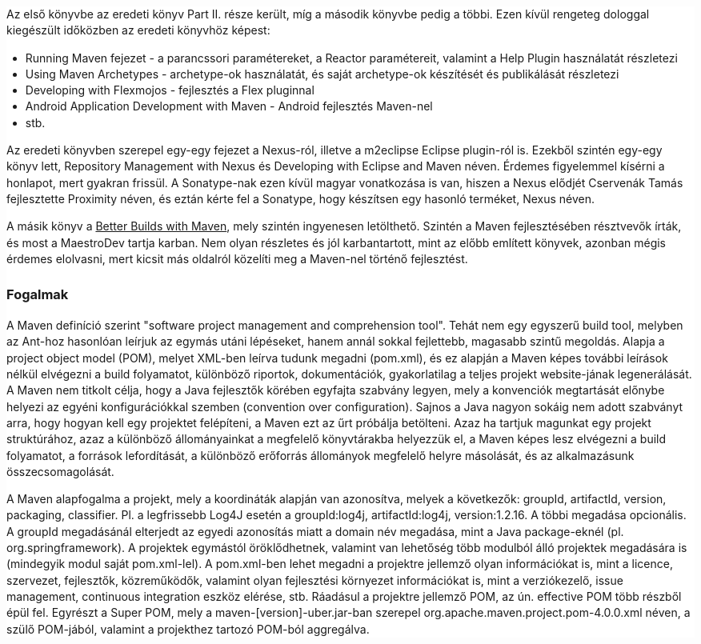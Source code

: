 Az első könyvbe az eredeti könyv Part II. része került, míg a második
könyvbe pedig a többi. Ezen kívül rengeteg dologgal kiegészült időközben
az eredeti könyvhöz képest:

-   Running Maven fejezet - a parancssori paramétereket, a Reactor
    paramétereit, valamint a Help Plugin használatát részletezi
-   Using Maven Archetypes - archetype-ok használatát, és saját
    archetype-ok készítését és publikálását részletezi
-   Developing with Flexmojos - fejlesztés a Flex pluginnal
-   Android Application Development with Maven - Android fejlesztés
    Maven-nel
-   stb.

Az eredeti könyvben szerepel egy-egy fejezet a Nexus-ról, illetve a
m2eclipse Eclipse plugin-ról is. Ezekből szintén egy-egy könyv lett,
Repository Management with Nexus és Developing with Eclipse and Maven
néven. Érdemes figyelemmel kísérni a honlapot, mert gyakran frissül. A
Sonatype-nak ezen kívül magyar vonatkozása is van, hiszen a Nexus
elődjét Cservenák Tamás fejlesztette Proximity néven, és eztán kérte fel
a Sonatype, hogy készítsen egy hasonló terméket, Nexus néven.

A másik könyv a [Better Builds with
Maven](http://www.maestrodev.com/better-build-maven), mely szintén
ingyenesen letölthető. Szintén a Maven fejlesztésében résztvevők írták,
és most a MaestroDev tartja karban. Nem olyan részletes és jól
karbantartott, mint az előbb említett könyvek, azonban mégis érdemes
elolvasni, mert kicsit más oldalról közelíti meg a Maven-nel történő
fejlesztést.

### Fogalmak

A Maven definíció szerint "software project management and comprehension
tool". Tehát nem egy egyszerű build tool, melyben az Ant-hoz hasonlóan
leírjuk az egymás utáni lépéseket, hanem annál sokkal fejlettebb,
magasabb szintű megoldás. Alapja a project object model (POM), melyet
XML-ben leírva tudunk megadni (pom.xml), és ez alapján a Maven képes
további leírások nélkül elvégezni a build folyamatot, különböző
riportok, dokumentációk, gyakorlatilag a teljes projekt website-jának
legenerálását. A Maven nem titkolt célja, hogy a Java fejlesztők körében
egyfajta szabvány legyen, mely a konvenciók megtartását előnybe helyezi
az egyéni konfigurációkkal szemben (convention over configuration).
Sajnos a Java nagyon sokáig nem adott szabványt arra, hogy hogyan kell
egy projektet felépíteni, a Maven ezt az űrt próbálja betölteni. Azaz ha
tartjuk magunkat egy projekt struktúrához, azaz a különböző
állományainkat a megfelelő könyvtárakba helyezzük el, a Maven képes lesz
elvégezni a build folyamatot, a források lefordítását, a különböző
erőforrás állományok megfelelő helyre másolását, és az alkalmazásunk
összecsomagolását.

A Maven alapfogalma a projekt, mely a koordináták alapján van
azonosítva, melyek a következők: groupId, artifactId, version,
packaging, classifier. Pl. a legfrissebb Log4J esetén a groupId:log4j,
artifactId:log4j, version:1.2.16. A többi megadása opcionális. A groupId
megadásánál elterjedt az egyedi azonosítás miatt a domain név megadása,
mint a Java package-eknél (pl. org.springframework). A projektek
egymástól öröklődhetnek, valamint van lehetőség több modulból álló
projektek megadására is (mindegyik modul saját pom.xml-lel). A
pom.xml-ben lehet megadni a projektre jellemző olyan információkat is,
mint a licence, szervezet, fejlesztők, közreműködők, valamint olyan
fejlesztési környezet információkat is, mint a verziókezelő, issue
management, continuous integration eszköz elérése, stb. Ráadásul a
projektre jellemző POM, az ún. effective POM több részből épül fel.
Egyrészt a Super POM, mely a maven-\[version\]-uber.jar-ban szerepel
org.apache.maven.project.pom-4.0.0.xml néven, a szülő POM-jából,
valamint a projekthez tartozó POM-ból aggregálva.
